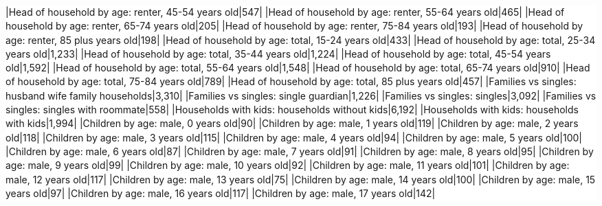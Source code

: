 |Head of household by age: renter, 45-54 years old|547|
|Head of household by age: renter, 55-64 years old|465|
|Head of household by age: renter, 65-74 years old|205|
|Head of household by age: renter, 75-84 years old|193|
|Head of household by age: renter, 85 plus years old|198|
|Head of household by age: total, 15-24 years old|433|
|Head of household by age: total, 25-34 years old|1,233|
|Head of household by age: total, 35-44 years old|1,224|
|Head of household by age: total, 45-54 years old|1,592|
|Head of household by age: total, 55-64 years old|1,548|
|Head of household by age: total, 65-74 years old|910|
|Head of household by age: total, 75-84 years old|789|
|Head of household by age: total, 85 plus years old|457|
|Families vs singles: husband wife family households|3,310|
|Families vs singles: single guardian|1,226|
|Families vs singles: singles|3,092|
|Families vs singles: singles with roommate|558|
|Households with kids: households without kids|6,192|
|Households with kids: households with kids|1,994|
|Children by age: male, 0 years old|90|
|Children by age: male, 1 years old|119|
|Children by age: male, 2 years old|118|
|Children by age: male, 3 years old|115|
|Children by age: male, 4 years old|94|
|Children by age: male, 5 years old|100|
|Children by age: male, 6 years old|87|
|Children by age: male, 7 years old|91|
|Children by age: male, 8 years old|95|
|Children by age: male, 9 years old|99|
|Children by age: male, 10 years old|92|
|Children by age: male, 11 years old|101|
|Children by age: male, 12 years old|117|
|Children by age: male, 13 years old|75|
|Children by age: male, 14 years old|100|
|Children by age: male, 15 years old|97|
|Children by age: male, 16 years old|117|
|Children by age: male, 17 years old|142|